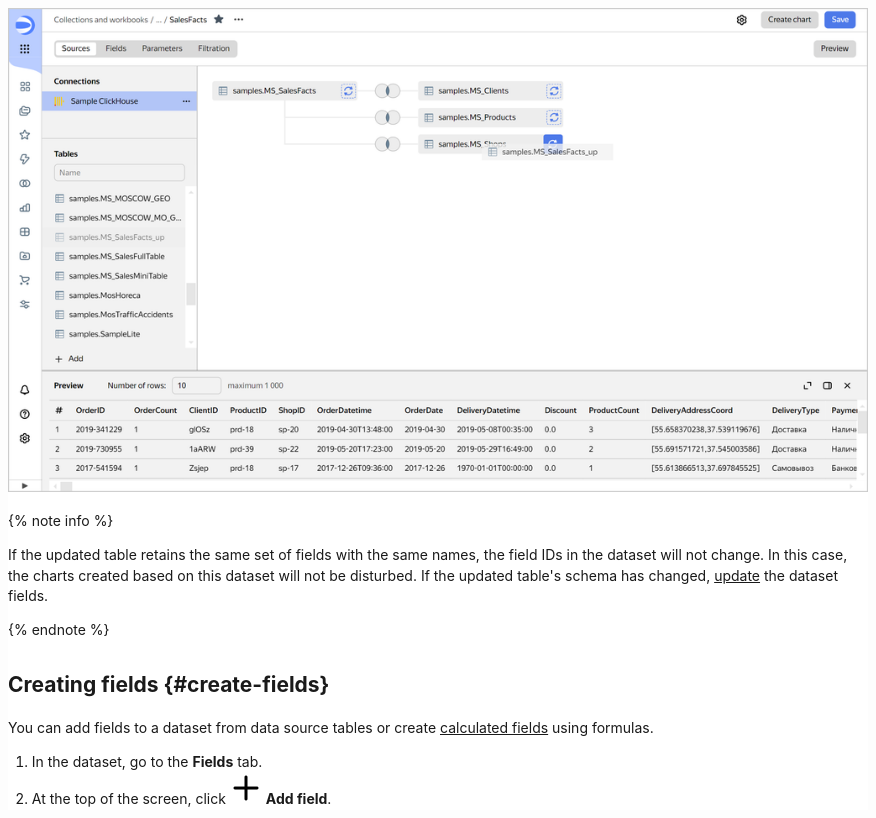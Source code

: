 ![screenshot](../../_assets/datalens/dataset/dataset-links-replace-table.png)

{% note info %}

If the updated table retains the same set of fields with the same names, the field IDs in the dataset will not change. In this case, the charts created based on this dataset will not be disturbed. If the updated table's schema has changed, [update](#update-fields) the dataset fields.

{% endnote %}

## Creating fields {#create-fields}

You can add fields to a dataset from data source tables or create [calculated fields](../concepts/calculations/index.md) using formulas.

1. In the dataset, go to the **Fields** tab.
1. At the top of the screen, click ![icon](../../_assets/console-icons/plus.svg) **Add field**.
